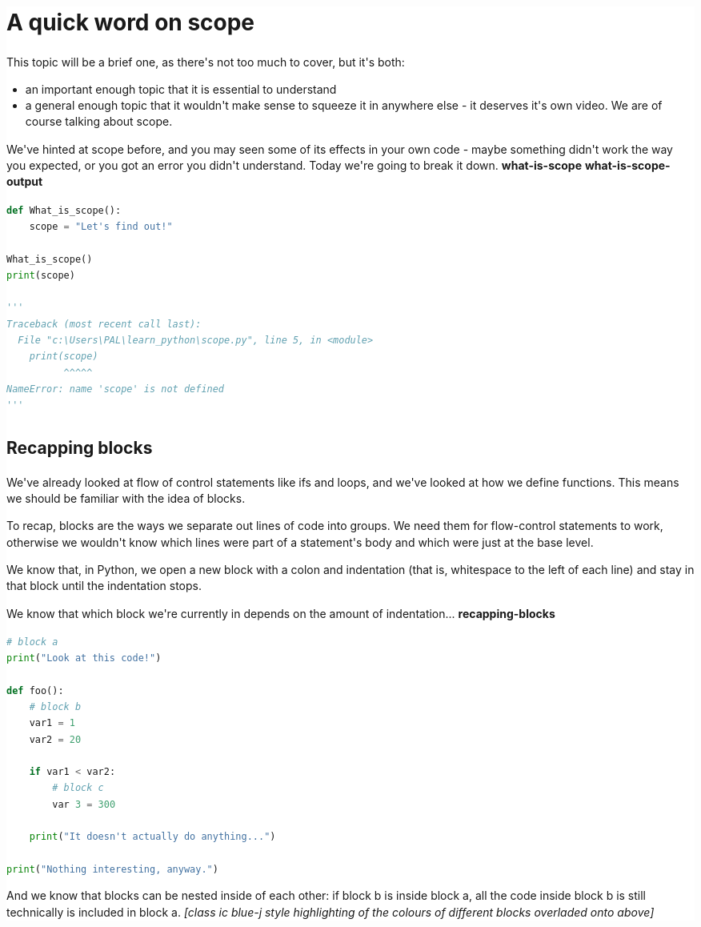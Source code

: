 # A quick word on scope
This topic will be a brief one, as there's not too much to cover, but it's both:
* an important enough topic that it is essential to understand
* a general enough topic that it wouldn't make sense to squeeze it in anywhere else - it deserves it's own video.
We are of course talking about scope.

We've hinted at scope before, and you may seen some of its effects in your own code - maybe something didn't work the way you expected, or you got an error you didn't understand. Today we're going to break it down.
**what-is-scope**
**what-is-scope-output**
``` py
def What_is_scope():
    scope = "Let's find out!"

What_is_scope()
print(scope)

'''
Traceback (most recent call last):
  File "c:\Users\PAL\learn_python\scope.py", line 5, in <module>
    print(scope)
          ^^^^^
NameError: name 'scope' is not defined
'''
```

## Recapping blocks
We've already looked at flow of control statements like ifs and loops, and we've looked at how we define functions. This means we should be familiar with the idea of blocks.

To recap, blocks are the ways we separate out lines of code into groups. We need them for flow-control statements to work, otherwise we wouldn't know which lines were part of a statement's body and which were just at the base level.

We know that, in Python, we open a new block with a colon and indentation (that is, whitespace to the left of each line) and stay in that block until the indentation stops.

We know that which block we're currently in depends on the amount of indentation...
**recapping-blocks**
``` py
# block a
print("Look at this code!")

def foo():
    # block b
    var1 = 1
    var2 = 20

    if var1 < var2:
        # block c
        var 3 = 300
    
    print("It doesn't actually do anything...")

print("Nothing interesting, anyway.")
```
And we know that blocks can be nested inside of each other: if block b is inside block a, all the code inside block b is still technically is included in block a.
*[class ic blue-j style highlighting of the colours of different blocks overladed onto above]*
